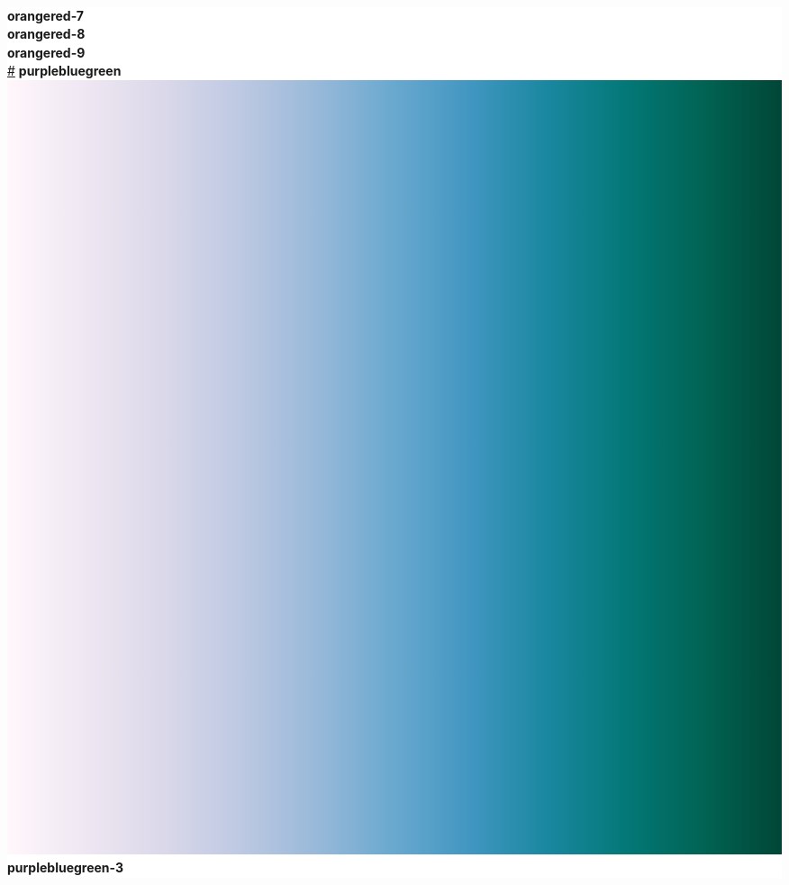   <div title="#fef0d9" style="background: rgb(254, 240, 217);"></div>
  <div title="#fdd49e" style="background: rgb(253, 212, 158);"></div>
  <div title="#fdbb84" style="background: rgb(253, 187, 132);"></div>
  <div title="#fc8d59" style="background: rgb(252, 141, 89);"></div>
  <div title="#e34a33" style="background: rgb(227, 74, 51);"></div>
  <div title="#b30000" style="background: rgb(179, 0, 0);"></div>
</div>
<div class="swatch">
  <strong>orangered-7</strong>
  <div title="#fef0d9" style="background: rgb(254, 240, 217);"></div>
  <div title="#fdd49e" style="background: rgb(253, 212, 158);"></div>
  <div title="#fdbb84" style="background: rgb(253, 187, 132);"></div>
  <div title="#fc8d59" style="background: rgb(252, 141, 89);"></div>
  <div title="#ef6548" style="background: rgb(239, 101, 72);"></div>
  <div title="#d7301f" style="background: rgb(215, 48, 31);"></div>
  <div title="#990000" style="background: rgb(153, 0, 0);"></div>
</div>
<div class="swatch">
  <strong>orangered-8</strong>
  <div title="#fff7ec" style="background: rgb(255, 247, 236);"></div>
  <div title="#fee8c8" style="background: rgb(254, 232, 200);"></div>
  <div title="#fdd49e" style="background: rgb(253, 212, 158);"></div>
  <div title="#fdbb84" style="background: rgb(253, 187, 132);"></div>
  <div title="#fc8d59" style="background: rgb(252, 141, 89);"></div>
  <div title="#ef6548" style="background: rgb(239, 101, 72);"></div>
  <div title="#d7301f" style="background: rgb(215, 48, 31);"></div>
  <div title="#990000" style="background: rgb(153, 0, 0);"></div>
</div>
<div class="swatch">
  <strong>orangered-9</strong>
  <div title="#fff7ec" style="background: rgb(255, 247, 236);"></div>
  <div title="#fee8c8" style="background: rgb(254, 232, 200);"></div>
  <div title="#fdd49e" style="background: rgb(253, 212, 158);"></div>
  <div title="#fdbb84" style="background: rgb(253, 187, 132);"></div>
  <div title="#fc8d59" style="background: rgb(252, 141, 89);"></div>
  <div title="#ef6548" style="background: rgb(239, 101, 72);"></div>
  <div title="#d7301f" style="background: rgb(215, 48, 31);"></div>
  <div title="#b30000" style="background: rgb(179, 0, 0);"></div>
  <div title="#7f0000" style="background: rgb(127, 0, 0);"></div>
</div>
</div>

<div class="scheme">
<a name="purplebluegreen" href="#purplebluegreen">#</a> <strong>purplebluegreen</strong>
<svg viewBox="0,0,1,1" preserveAspectRatio="none">
  <defs>
    <linearGradient id="gradient">
      <stop offset="0%" stop-color="rgb(255, 247, 251)"></stop>
      <stop offset="10%" stop-color="rgb(239, 231, 242)"></stop>
      <stop offset="20%" stop-color="rgb(219, 216, 234)"></stop>
      <stop offset="30%" stop-color="rgb(190, 201, 226)"></stop>
      <stop offset="40%" stop-color="rgb(152, 185, 217)"></stop>
      <stop offset="50%" stop-color="rgb(105, 168, 207)"></stop>
      <stop offset="60%" stop-color="rgb(64, 150, 192)"></stop>
      <stop offset="70%" stop-color="rgb(25, 135, 159)"></stop>
      <stop offset="80%" stop-color="rgb(3, 120, 119)"></stop>
      <stop offset="90%" stop-color="rgb(1, 99, 83)"></stop>
      <stop offset="100%" stop-color="rgb(1, 70, 54)"></stop>
    </linearGradient>
  </defs>
  <rect fill="url(#gradient)" x="0" y="0" width="1" height="1"></rect>
</svg>
<div class="swatch">
  <strong>purplebluegreen-3</strong>